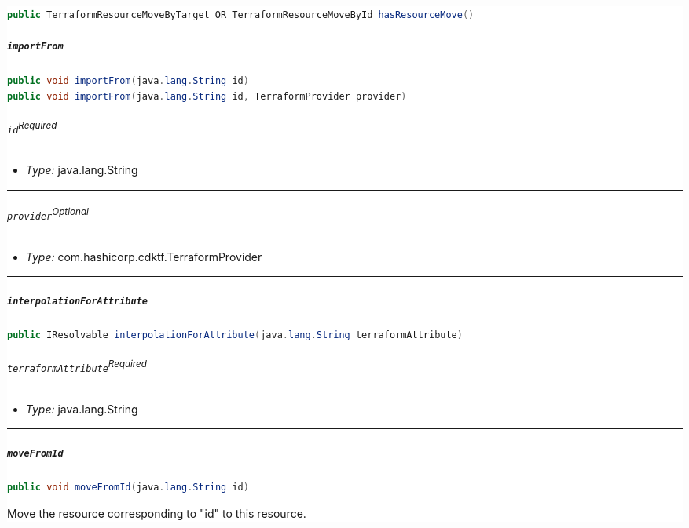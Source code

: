 ```java
public TerraformResourceMoveByTarget OR TerraformResourceMoveById hasResourceMove()
```

##### `importFrom` <a name="importFrom" id="rhizo-co-terraform-provider-oci.goldenGateDeploymentBackup.GoldenGateDeploymentBackup.importFrom"></a>

```java
public void importFrom(java.lang.String id)
public void importFrom(java.lang.String id, TerraformProvider provider)
```

###### `id`<sup>Required</sup> <a name="id" id="rhizo-co-terraform-provider-oci.goldenGateDeploymentBackup.GoldenGateDeploymentBackup.importFrom.parameter.id"></a>

- *Type:* java.lang.String

---

###### `provider`<sup>Optional</sup> <a name="provider" id="rhizo-co-terraform-provider-oci.goldenGateDeploymentBackup.GoldenGateDeploymentBackup.importFrom.parameter.provider"></a>

- *Type:* com.hashicorp.cdktf.TerraformProvider

---

##### `interpolationForAttribute` <a name="interpolationForAttribute" id="rhizo-co-terraform-provider-oci.goldenGateDeploymentBackup.GoldenGateDeploymentBackup.interpolationForAttribute"></a>

```java
public IResolvable interpolationForAttribute(java.lang.String terraformAttribute)
```

###### `terraformAttribute`<sup>Required</sup> <a name="terraformAttribute" id="rhizo-co-terraform-provider-oci.goldenGateDeploymentBackup.GoldenGateDeploymentBackup.interpolationForAttribute.parameter.terraformAttribute"></a>

- *Type:* java.lang.String

---

##### `moveFromId` <a name="moveFromId" id="rhizo-co-terraform-provider-oci.goldenGateDeploymentBackup.GoldenGateDeploymentBackup.moveFromId"></a>

```java
public void moveFromId(java.lang.String id)
```

Move the resource corresponding to "id" to this resource.
